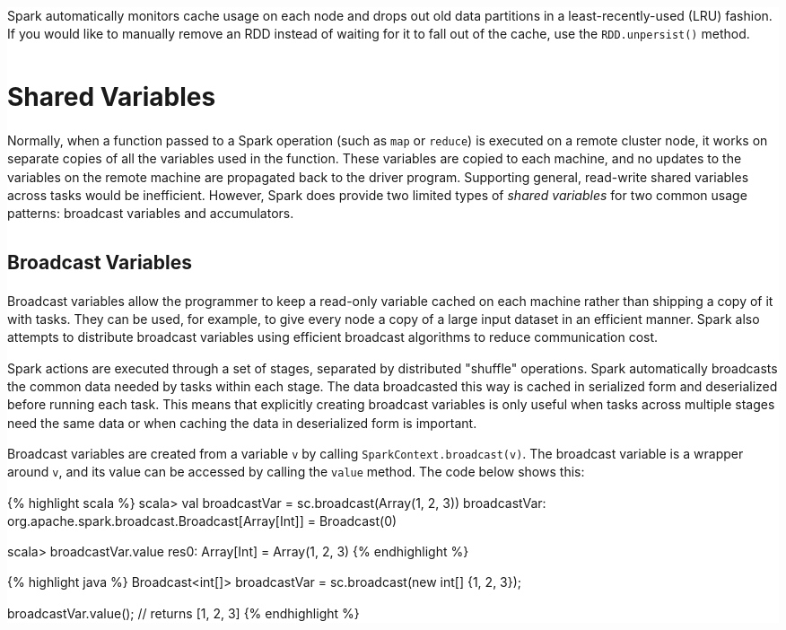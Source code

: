Spark automatically monitors cache usage on each node and drops out old data partitions in a
least-recently-used (LRU) fashion. If you would like to manually remove an RDD instead of waiting for
it to fall out of the cache, use the `RDD.unpersist()` method.

# Shared Variables

Normally, when a function passed to a Spark operation (such as `map` or `reduce`) is executed on a
remote cluster node, it works on separate copies of all the variables used in the function. These
variables are copied to each machine, and no updates to the variables on the remote machine are
propagated back to the driver program. Supporting general, read-write shared variables across tasks
would be inefficient. However, Spark does provide two limited types of *shared variables* for two
common usage patterns: broadcast variables and accumulators.

## Broadcast Variables

Broadcast variables allow the programmer to keep a read-only variable cached on each machine rather
than shipping a copy of it with tasks. They can be used, for example, to give every node a copy of a
large input dataset in an efficient manner. Spark also attempts to distribute broadcast variables
using efficient broadcast algorithms to reduce communication cost.

Spark actions are executed through a set of stages, separated by distributed "shuffle" operations.
Spark automatically broadcasts the common data needed by tasks within each stage. The data
broadcasted this way is cached in serialized form and deserialized before running each task. This
means that explicitly creating broadcast variables is only useful when tasks across multiple stages
need the same data or when caching the data in deserialized form is important.

Broadcast variables are created from a variable `v` by calling `SparkContext.broadcast(v)`. The
broadcast variable is a wrapper around `v`, and its value can be accessed by calling the `value`
method. The code below shows this:

<div class="codetabs">

<div data-lang="scala"  markdown="1">

{% highlight scala %}
scala> val broadcastVar = sc.broadcast(Array(1, 2, 3))
broadcastVar: org.apache.spark.broadcast.Broadcast[Array[Int]] = Broadcast(0)

scala> broadcastVar.value
res0: Array[Int] = Array(1, 2, 3)
{% endhighlight %}

</div>

<div data-lang="java"  markdown="1">

{% highlight java %}
Broadcast<int[]> broadcastVar = sc.broadcast(new int[] {1, 2, 3});

broadcastVar.value();
// returns [1, 2, 3]
{% endhighlight %}
